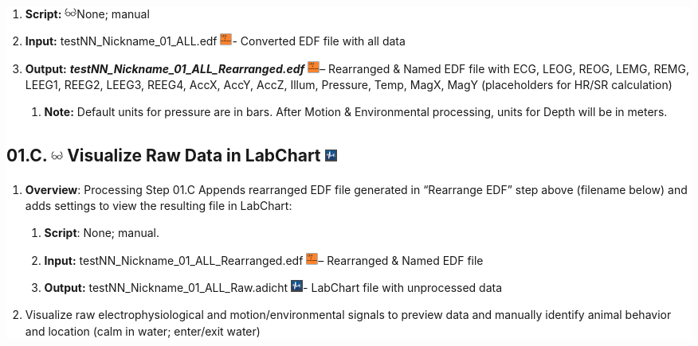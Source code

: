 1.  **Script:**
    <img src="../media/image12.png" width="15" height="15" alt="Manual"/>None; manual

2.  **Input:**
    testNN_Nickname_01_ALL.edf <img src="../media/image17.png" width="15" height="15" />-
    Converted EDF file with all data

3.  **Output:** ***testNN_Nickname_01_ALL_Rearranged.edf***
    <img src="../media/image17.png" width="15" height="15"/>–
    Rearranged & Named EDF file with ECG, LEOG, REOG, LEMG, REMG, LEEG1,
    REEG2, LEEG3, REEG4, AccX, AccY, AccZ, Illum, Pressure, Temp, MagX,
    MagY (placeholders for HR/SR calculation)

    1.  **Note:** Default units for pressure are in bars. After Motion &
        Environmental processing, units for Depth will be in meters.

## **01.C.** <img src="../media/image12.png" width="15" height="15" alt="Manual icon" />  Visualize Raw Data in LabChart <img src="../media/image19.png" width="15" height="15" alt="LabChart" />

1.  **Overview**: Processing Step 01.C Appends rearranged EDF file
    generated in “Rearrange EDF” step above (filename below) and adds
    settings to view the resulting file in LabChart:

    1.  **Script**: None; manual.

    2.  **Input:** testNN_Nickname_01_ALL_Rearranged.edf
        <img src="../media/image17.png" width="15" height="15" />–
        Rearranged & Named EDF file

    3.  **Output:** testNN_Nickname_01_ALL_Raw.adicht
        <img src="../media/image19.png" width="15" height="15" />- LabChart file with
        unprocessed data

2.  Visualize raw electrophysiological and motion/environmental signals
    to preview data and manually identify animal behavior and location
    (calm in water; enter/exit water)

